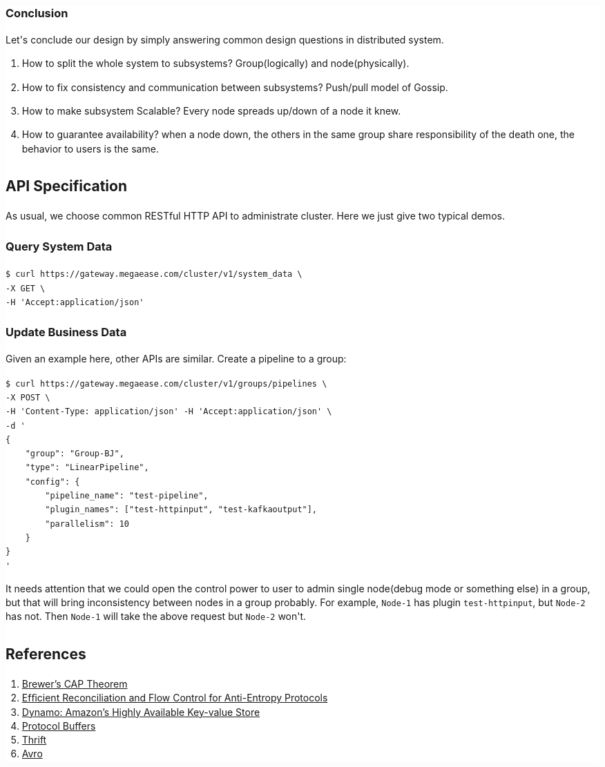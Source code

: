 ### Conclusion
Let's conclude our design by simply answering common design questions in distributed system.

1. How to split the whole system to subsystems?
	Group(logically) and node(physically).

2. How to fix consistency and communication between subsystems?
	Push/pull model of Gossip.

3. How to make subsystem Scalable?
	Every node spreads up/down of a node it knew.

4. How to guarantee availability?
	when a node down, the others in the same group share responsibility of the death one, the behavior to users is the same.

## API Specification
As usual, we choose common RESTful HTTP API to administrate cluster. Here we just give two typical demos.

### Query System Data
```shell
$ curl https://gateway.megaease.com/cluster/v1/system_data \
-X GET \
-H 'Accept:application/json'
```

### Update Business Data
Given an example here, other APIs are similar. Create a pipeline to a group:
```shell
$ curl https://gateway.megaease.com/cluster/v1/groups/pipelines \
-X POST \
-H 'Content-Type: application/json' -H 'Accept:application/json' \
-d '
{
	"group": "Group-BJ",
	"type": "LinearPipeline",
	"config": {
		"pipeline_name": "test-pipeline",
		"plugin_names": ["test-httpinput", "test-kafkaoutput"],
		"parallelism": 10
	}
}
'
```
It needs attention that we could open the control power to user to admin single node(debug mode or something else) in a group, but that will bring inconsistency between nodes in a group probably. For example, `Node-1` has plugin `test-httpinput`, but `Node-2` has not. Then `Node-1` will take the above request but `Node-2` won't.

## References
1. [Brewer’s CAP Theorem](https://fenix.tecnico.ulisboa.pt/downloadFile/1126518382178117/10.e-CAP-3.pdf)
2. [Efﬁcient Reconciliation and Flow Control for Anti-Entropy Protocols](https://www.cs.cornell.edu/home/rvr/papers/flowgossip.pdf)
3. [Dynamo: Amazon’s Highly Available Key-value Store](http://www.cs.bu.edu/~jappavoo/jappavoo.github.com/451/papers/dynamo.pdf)
4. [Protocol Buffers](https://developers.google.com/protocol-buffers/)
5. [Thrift](https://thrift.apache.org/)
6. [Avro](http://avro.apache.org/)

